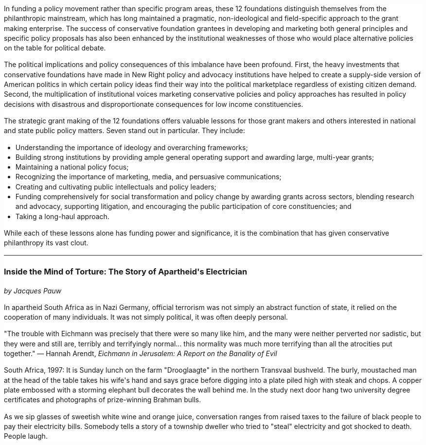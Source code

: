 In funding a policy movement rather than specific program areas, these 12 foundations distinguish themselves from the philanthropic mainstream, which has long maintained a pragmatic, non-ideological and field-specific approach to the grant making enterprise. The success of conservative foundation grantees in developing and marketing both general principles and specific policy proposals has also been enhanced by the institutional weaknesses of those who would place alternative policies on the table for political debate.

The political implications and policy consequences of this imbalance have been profound. First, the heavy investments that conservative foundations have made in New Right policy and advocacy institutions have helped to create a supply-side version of American politics in which certain policy ideas find their way into the political marketplace regardless of existing citizen demand. Second, the multiplication of institutional voices marketing conservative policies and policy approaches has resulted in policy decisions with disastrous and disproportionate consequences for low income constituencies.

The strategic grant making of the 12 foundations offers valuable lessons for those grant makers and others interested in national and state public policy matters. Seven stand out in particular. They include:
*   Understanding the importance of ideology and overarching frameworks;
*   Building strong institutions by providing ample general operating support and awarding large, multi-year grants;
*   Maintaining a national policy focus;
*   Recognizing the importance of marketing, media, and persuasive communications;
*   Creating and cultivating public intellectuals and policy leaders;
*   Funding comprehensively for social transformation and policy change by awarding grants across sectors, blending research and advocacy, supporting litigation, and encouraging the public participation of core constituencies; and
*   Taking a long-haul approach.

While each of these lessons alone has funding power and significance, it is the combination that has given conservative philanthropy its vast clout.

---

### Inside the Mind of Torture: The Story of Apartheid's Electrician

*by Jacques Pauw*

In apartheid South Africa as in Nazi Germany, official terrorism was not simply an abstract function of state, it relied on the cooperation of many individuals. It was not simply political, it was often deeply personal.

"The trouble with Eichmann was precisely that there were so many like him, and the many were neither perverted nor sadistic, but they were and still are, terribly and terrifyingly normal... this normality was much more terrifying than all the atrocities put together." — Hannah Arendt, *Eichmann in Jerusalem: A Report on the Banality of Evil*

South Africa, 1997: It is Sunday lunch on the farm "Drooglaagte" in the northern Transvaal bushveld. The burly, moustached man at the head of the table takes his wife's hand and says grace before digging into a plate piled high with steak and chops. A copper plate embossed with a storming elephant bull decorates the wall behind me. In the study next door hang two university degree certificates and photographs of prize-winning Brahman bulls.

As we sip glasses of sweetish white wine and orange juice, conversation ranges from raised taxes to the failure of black people to pay their electricity bills. Somebody tells a story of a township dweller who tried to "steal" electricity and got shocked to death. People laugh.
